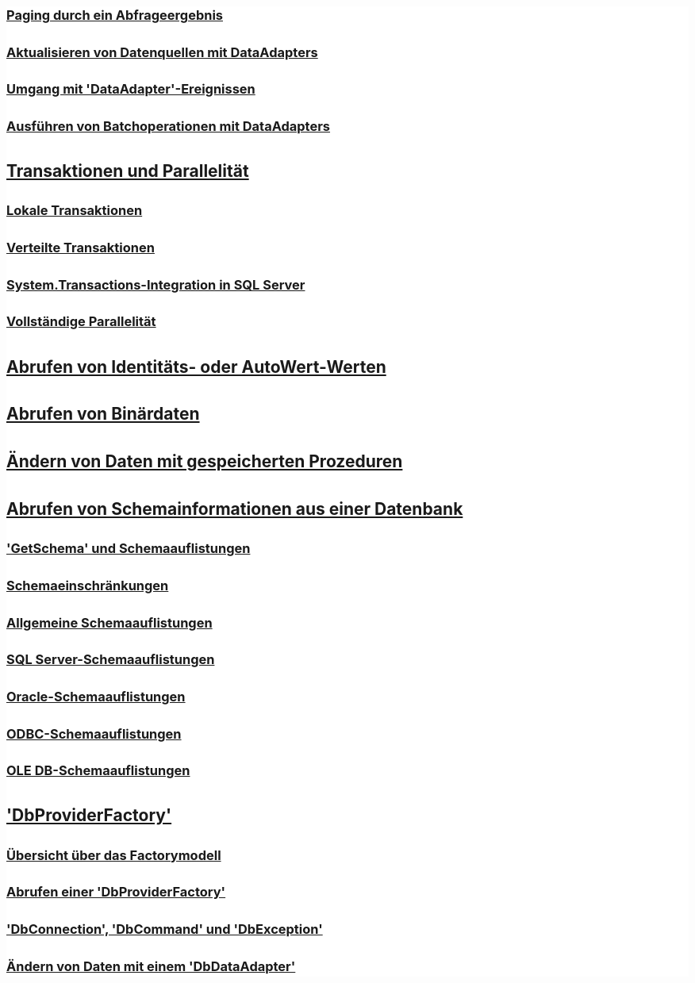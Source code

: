 ### [Paging durch ein Abfrageergebnis](paging-through-a-query-result.md)
### [Aktualisieren von Datenquellen mit DataAdapters](updating-data-sources-with-dataadapters.md)
### [Umgang mit 'DataAdapter'-Ereignissen](handling-dataadapter-events.md)
### [Ausführen von Batchoperationen mit DataAdapters](performing-batch-operations-using-dataadapters.md)
## [Transaktionen und Parallelität](transactions-and-concurrency.md)
### [Lokale Transaktionen](local-transactions.md)
### [Verteilte Transaktionen](distributed-transactions.md)
### [System.Transactions-Integration in SQL Server](system-transactions-integration-with-sql-server.md)
### [Vollständige Parallelität](optimistic-concurrency.md)
## [Abrufen von Identitäts- oder AutoWert-Werten](retrieving-identity-or-autonumber-values.md)
## [Abrufen von Binärdaten](retrieving-binary-data.md)
## [Ändern von Daten mit gespeicherten Prozeduren](modifying-data-with-stored-procedures.md)
## [Abrufen von Schemainformationen aus einer Datenbank](retrieving-database-schema-information.md)
### ['GetSchema' und Schemaauflistungen](getschema-and-schema-collections.md)
### [Schemaeinschränkungen](schema-restrictions.md)
### [Allgemeine Schemaauflistungen](common-schema-collections.md)
### [SQL Server-Schemaauflistungen](sql-server-schema-collections.md)
### [Oracle-Schemaauflistungen](oracle-schema-collections.md)
### [ODBC-Schemaauflistungen](odbc-schema-collections.md)
### [OLE DB-Schemaauflistungen](ole-db-schema-collections.md)
## ['DbProviderFactory'](dbproviderfactories.md)
### [Übersicht über das Factorymodell](factory-model-overview.md)
### [Abrufen einer 'DbProviderFactory'](obtaining-a-dbproviderfactory.md)
### ['DbConnection', 'DbCommand' und 'DbException'](dbconnection-dbcommand-and-dbexception.md)
### [Ändern von Daten mit einem 'DbDataAdapter'](modifying-data-with-a-dbdataadapter.md)